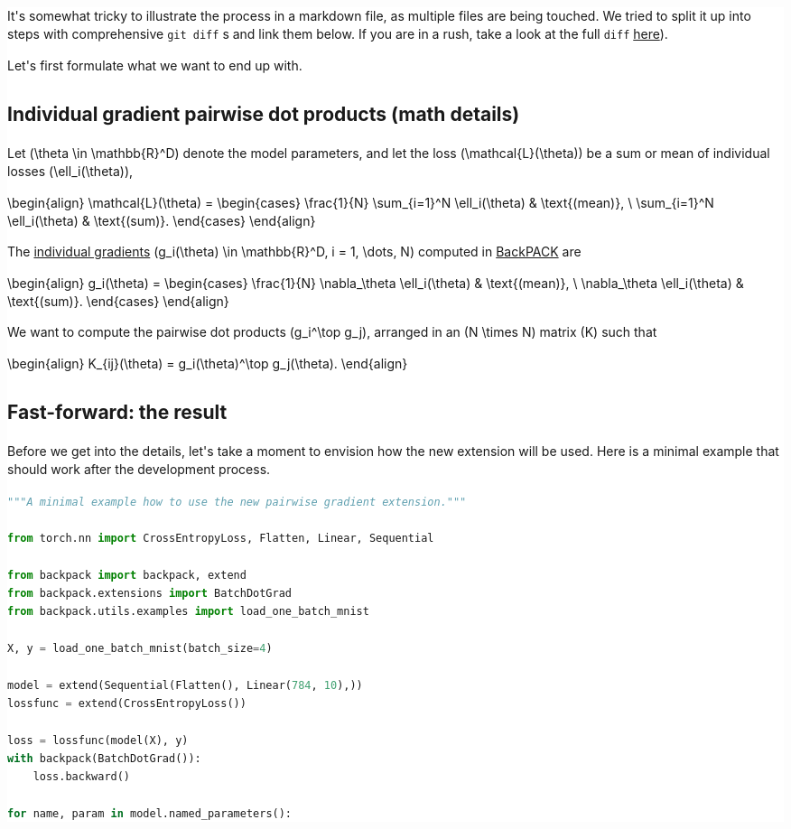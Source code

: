 It's somewhat tricky to illustrate the process in a markdown file, as multiple files are being touched. We tried to split it up into steps with comprehensive `git diff` s and link them below. If you are in a rush, take a look at the full `diff` [here](https://github.com/f-dangel/backpack/compare/9e961ffc8ad454bef215a78188453f0d493ed0ff..da5fde9154242ed0b3667431e15ca2ccc2baf7f2)).

Let's first formulate what we want to end up with.

## Individual gradient pairwise dot products (math details)<a id="sec-1-1"></a>

Let \(\theta \in \mathbb{R}^D\) denote the model parameters, and let the loss \(\mathcal{L}(\theta)\) be a sum or mean of individual losses \(\ell_i(\theta)\),

\begin{align}
  \mathcal{L}(\theta) =
  \begin{cases}
    \frac{1}{N} \sum_{i=1}^N \ell_i(\theta) & \text{(mean)},
    \\
    \sum_{i=1}^N \ell_i(\theta) & \text{(sum)}.
  \end{cases}
\end{align}

The [individual gradients](https://docs.backpack.pt/en/master/extensions.html#backpack.extensions.BatchGrad) \(g_i(\theta) \in \mathbb{R}^D, i = 1, \dots, N\) computed in [BackPACK](https://www.backpack.pt) are

\begin{align}
  g_i(\theta) =
  \begin{cases}
    \frac{1}{N} \nabla_\theta \ell_i(\theta) & \text{(mean)},
    \\
    \nabla_\theta \ell_i(\theta) & \text{(sum)}.
  \end{cases}
\end{align}

We want to compute the pairwise dot products \(g_i^\top g_j\), arranged in an \(N \times N\) matrix \(K\) such that

\begin{align}
  K_{ij}(\theta) = g_i(\theta)^\top g_j(\theta).
\end{align}

## Fast-forward: the result<a id="sec-1-2"></a>

Before we get into the details, let's take a moment to envision how the new extension will be used. Here is a minimal example that should work after the development process.

```python
"""A minimal example how to use the new pairwise gradient extension."""

from torch.nn import CrossEntropyLoss, Flatten, Linear, Sequential

from backpack import backpack, extend
from backpack.extensions import BatchDotGrad
from backpack.utils.examples import load_one_batch_mnist

X, y = load_one_batch_mnist(batch_size=4)

model = extend(Sequential(Flatten(), Linear(784, 10),))
lossfunc = extend(CrossEntropyLoss())

loss = lossfunc(model(X), y)
with backpack(BatchDotGrad()):
    loss.backward()

for name, param in model.named_parameters():
```